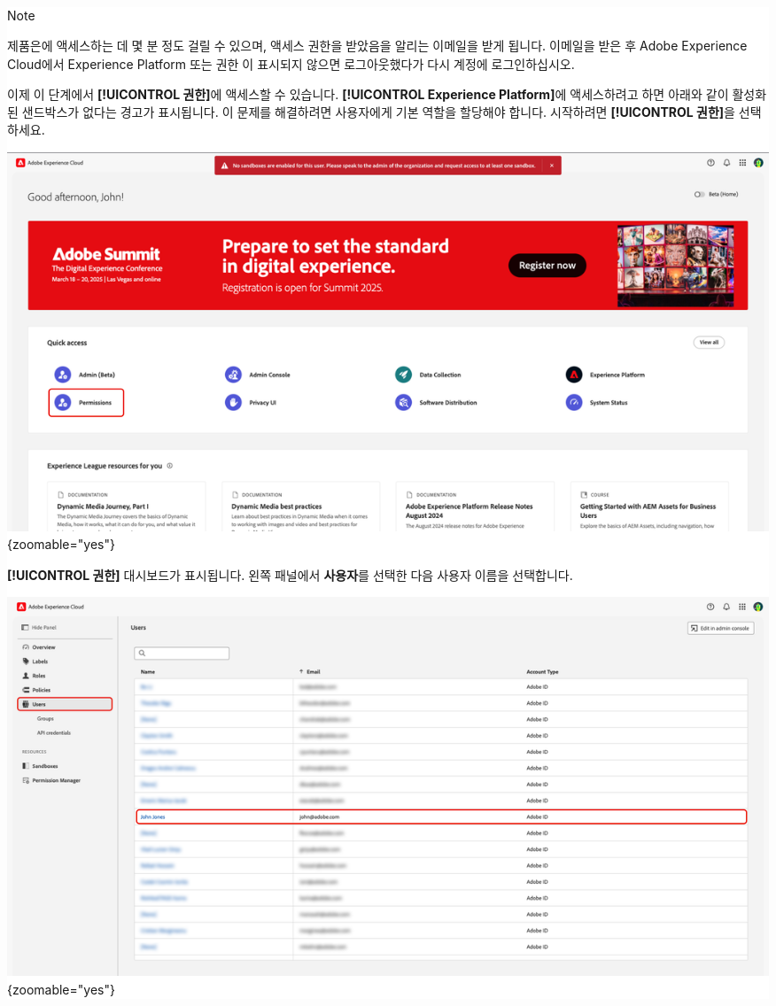 >[!NOTE]
>
> 제품은에 액세스하는 데 몇 분 정도 걸릴 수 있으며, 액세스 권한을 받았음을 알리는 이메일을 받게 됩니다. 이메일을 받은 후 Adobe Experience Cloud에서 Experience Platform 또는 권한 이 표시되지 않으면 로그아웃했다가 다시 계정에 로그인하십시오.

이제 이 단계에서 **[!UICONTROL 권한]**&#x200B;에 액세스할 수 있습니다. **[!UICONTROL Experience Platform]**&#x200B;에 액세스하려고 하면 아래와 같이 활성화된 샌드박스가 없다는 경고가 표시됩니다. 이 문제를 해결하려면 사용자에게 기본 역할을 할당해야 합니다. 시작하려면 **[!UICONTROL 권한]**&#x200B;을 선택하세요.

![경고가 표시되고 사용 권한이 강조 표시된 Experience Cloud 홈 보기.](../../assets/permissions/experience-cloud-warning.png){zoomable="yes"}

**[!UICONTROL 권한]** 대시보드가 표시됩니다. 왼쪽 패널에서 **사용자**&#x200B;를 선택한 다음 사용자 이름을 선택합니다.

![사용자 작업 영역이 표시되고 사용자가 강조 표시된 사용 권한 대시보드.](../../assets/permissions/permissions-user.png){zoomable="yes"}
